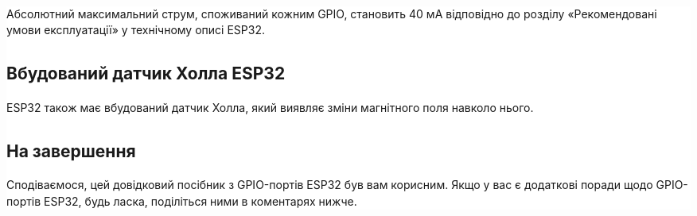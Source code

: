 Абсолютний максимальний струм, споживаний кожним GPIO, становить 40 мА відповідно до розділу «Рекомендовані умови експлуатації» у технічному описі ESP32.

## Вбудований датчик Холла ESP32

ESP32 також має вбудований датчик Холла, який виявляє зміни магнітного поля навколо нього.

## На завершення

Сподіваємося, цей довідковий посібник з GPIO-портів ESP32 був вам корисним. Якщо у вас є додаткові поради щодо GPIO-портів ESP32, будь ласка, поділіться ними в коментарях нижче.
